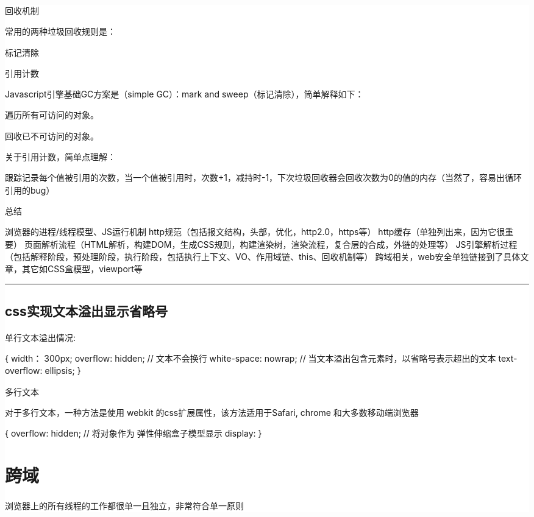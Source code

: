 回收机制

常用的两种垃圾回收规则是：

标记清除

引用计数

Javascript引擎基础GC方案是（simple GC）：mark and sweep（标记清除），简单解释如下：

遍历所有可访问的对象。

回收已不可访问的对象。

关于引用计数，简单点理解：

跟踪记录每个值被引用的次数，当一个值被引用时，次数+1，减持时-1，下次垃圾回收器会回收次数为0的值的内存（当然了，容易出循环引用的bug）

总结

浏览器的进程/线程模型、JS运行机制
http规范（包括报文结构，头部，优化，http2.0，https等）
http缓存（单独列出来，因为它很重要）
页面解析流程（HTML解析，构建DOM，生成CSS规则，构建渲染树，渲染流程，复合层的合成，外链的处理等）
JS引擎解析过程（包括解释阶段，预处理阶段，执行阶段，包括执行上下文、VO、作用域链、this、回收机制等）
跨域相关，web安全单独链接到了具体文章，其它如CSS盒模型，viewport等

------------------------------------------------------------------------------------------------------------------------------------------------------------------------------------------------------------------------------------------------------------------------------------------------------------------------------------------------------------------------

## css实现文本溢出显示省略号

单行文本溢出情况:

{
  width： 300px;
  overflow: hidden;
  // 文本不会换行
  white-space: nowrap;
  // 当文本溢出包含元素时，以省略号表示超出的文本
  text-overflow: ellipsis;
}

多行文本

对于多行文本，一种方法是使用 webkit 的css扩展属性，该方法适用于Safari, chrome 和大多数移动端浏览器

{
  overflow: hidden;
  // 将对象作为 弹性伸缩盒子模型显示
  display: 
}

# 跨域
浏览器上的所有线程的工作都很单一且独立，非常符合单一原则
